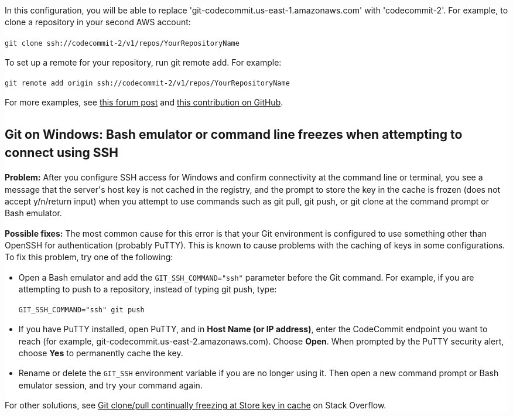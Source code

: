 In this configuration, you will be able to replace 'git\-codecommit\.us\-east\-1\.amazonaws\.com' with 'codecommit\-2'\. For example, to clone a repository in your second AWS account:

```
git clone ssh://codecommit-2/v1/repos/YourRepositoryName
```

To set up a remote for your repository, run git remote add\. For example:

```
git remote add origin ssh://codecommit-2/v1/repos/YourRepositoryName
```

For more examples, see [this forum post](https://forums.aws.amazon.com/thread.jspa?messageID=711158) and [this contribution on GitHub](https://gist.github.com/justinpawela/3a7056cd592d688425e59de2ef6f1da0)\.

## Git on Windows: Bash emulator or command line freezes when attempting to connect using SSH<a name="troubleshooting-gw2"></a>

**Problem:** After you configure SSH access for Windows and confirm connectivity at the command line or terminal, you see a message that the server's host key is not cached in the registry, and the prompt to store the key in the cache is frozen \(does not accept y/n/return input\) when you attempt to use commands such as git pull, git push, or git clone at the command prompt or Bash emulator\.

**Possible fixes:** The most common cause for this error is that your Git environment is configured to use something other than OpenSSH for authentication \(probably PuTTY\)\. This is known to cause problems with the caching of keys in some configurations\. To fix this problem, try one of the following:
+ Open a Bash emulator and add the `GIT_SSH_COMMAND="ssh"` parameter before the Git command\. For example, if you are attempting to push to a repository, instead of typing git push, type: 

  ```
  GIT_SSH_COMMAND="ssh" git push
  ```
+ If you have PuTTY installed, open PuTTY, and in **Host Name \(or IP address\)**, enter the CodeCommit endpoint you want to reach \(for example, git\-codecommit\.us\-east\-2\.amazonaws\.com\)\. Choose **Open**\. When prompted by the PuTTY security alert, choose **Yes** to permanently cache the key\.
+ Rename or delete the `GIT_SSH` environment variable if you are no longer using it\. Then open a new command prompt or Bash emulator session, and try your command again\.

For other solutions, see [Git clone/pull continually freezing at Store key in cache](http://stackoverflow.com/questions/33240137/git-clone-pull-continually-freezing-at-store-key-in-cache) on Stack Overflow\. 